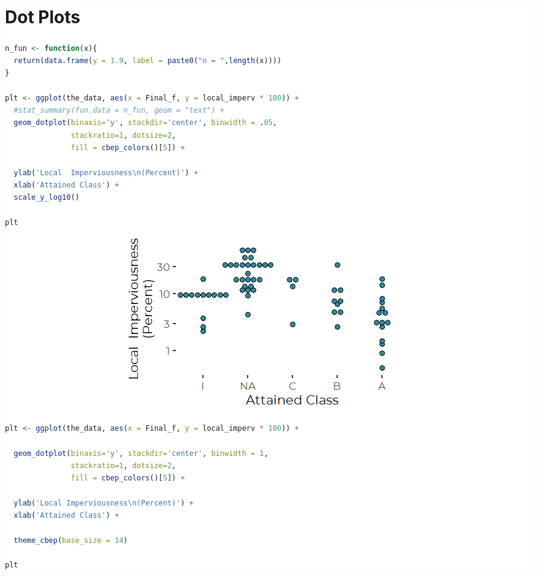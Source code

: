 # Dot Plots

``` r
n_fun <- function(x){
  return(data.frame(y = 1.9, label = paste0("n = ",length(x))))
}

plt <- ggplot(the_data, aes(x = Final_f, y = local_imperv * 100)) +
  #stat_summary(fun.data = n_fun, geom = "text") +
  geom_dotplot(binaxis='y', stackdir='center', binwidth = .05,
               stackratio=1, dotsize=2,
               fill = cbep_colors()[5]) +

  ylab('Local  Imperviousness\n(Percent)') +
  xlab('Attained Class') +
  scale_y_log10()

plt
```

<img src="Imperviousness-Boxplot_files/figure-gfm/log_dotplot-1.png" style="display: block; margin: auto;" />

``` r
plt <- ggplot(the_data, aes(x = Final_f, y = local_imperv * 100)) +
  
  geom_dotplot(binaxis='y', stackdir='center', binwidth = 1,
               stackratio=1, dotsize=2,
               fill = cbep_colors()[5]) +

  ylab('Local Imperviousness\n(Percent)') +
  xlab('Attained Class') +
  
  theme_cbep(base_size = 14)

plt
```
